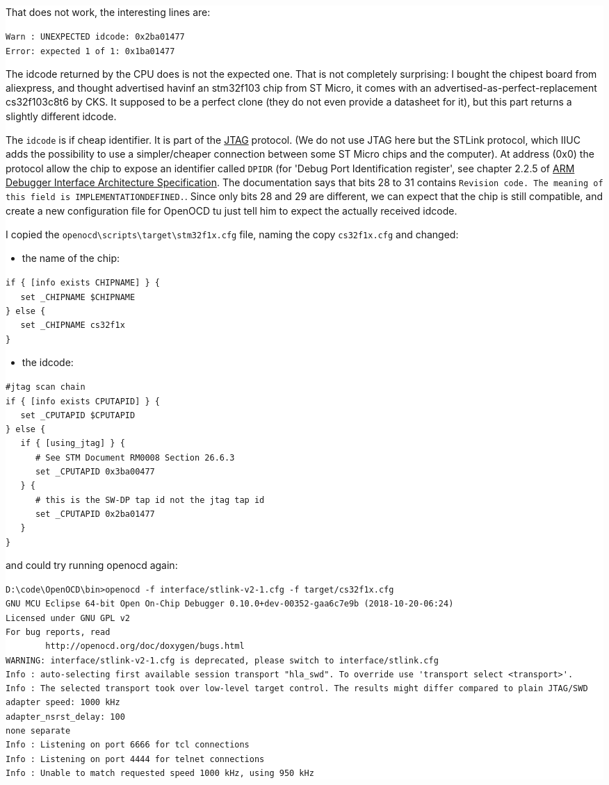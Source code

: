 That does not work, the interesting lines are:
```
Warn : UNEXPECTED idcode: 0x2ba01477
Error: expected 1 of 1: 0x1ba01477
```

The idcode returned by the CPU does is not the expected one. That is not completely surprising: I bought the chipest board from aliexpress, and thought advertised havinf an stm32f103 chip from ST Micro, it comes with an advertised-as-perfect-replacement cs32f103c8t6 by CKS. It supposed to be a perfect clone (they do not even provide a datasheet for it), but this part returns a slightly different idcode.

The `idcode` is if cheap identifier. It is part of the [JTAG](https://en.wikipedia.org/wiki/JTAG) protocol. (We do not use JTAG here but the STLink protocol, which IIUC adds the possibility to use a simpler/cheaper connection between some ST Micro chips and the computer). At address (0x0) the protocol allow the chip to expose an identifier called `DPIDR` (for 'Debug Port Identification register', see chapter 2.2.5 of [ARM Debugger Interface Architecture Specification](https://static.docs.arm.com/ihi0031/d/debug_interface_v5_2_architecture_specification_IHI0031D.pdf). The documentation says that bits 28 to 31 contains `Revision code. The meaning of this field is IMPLEMENTATIONDEFINED.`.
Since only bits 28 and 29 are different, we can expect that the chip is still compatible, and create a new configuration file for OpenOCD tu just tell him to expect the actually received idcode.

I copied the `openocd\scripts\target\stm32f1x.cfg` file, naming the copy `cs32f1x.cfg` and changed:
 * the name of the chip:
```
if { [info exists CHIPNAME] } {
   set _CHIPNAME $CHIPNAME
} else {
   set _CHIPNAME cs32f1x
}

```
 * the idcode:
```
#jtag scan chain
if { [info exists CPUTAPID] } {
   set _CPUTAPID $CPUTAPID
} else {
   if { [using_jtag] } {
      # See STM Document RM0008 Section 26.6.3
      set _CPUTAPID 0x3ba00477
   } {
      # this is the SW-DP tap id not the jtag tap id
      set _CPUTAPID 0x2ba01477
   }
}
```

and could try running openocd again:

```
D:\code\OpenOCD\bin>openocd -f interface/stlink-v2-1.cfg -f target/cs32f1x.cfg
GNU MCU Eclipse 64-bit Open On-Chip Debugger 0.10.0+dev-00352-gaa6c7e9b (2018-10-20-06:24)
Licensed under GNU GPL v2
For bug reports, read
        http://openocd.org/doc/doxygen/bugs.html
WARNING: interface/stlink-v2-1.cfg is deprecated, please switch to interface/stlink.cfg
Info : auto-selecting first available session transport "hla_swd". To override use 'transport select <transport>'.
Info : The selected transport took over low-level target control. The results might differ compared to plain JTAG/SWD
adapter speed: 1000 kHz
adapter_nsrst_delay: 100
none separate
Info : Listening on port 6666 for tcl connections
Info : Listening on port 4444 for telnet connections
Info : Unable to match requested speed 1000 kHz, using 950 kHz
```